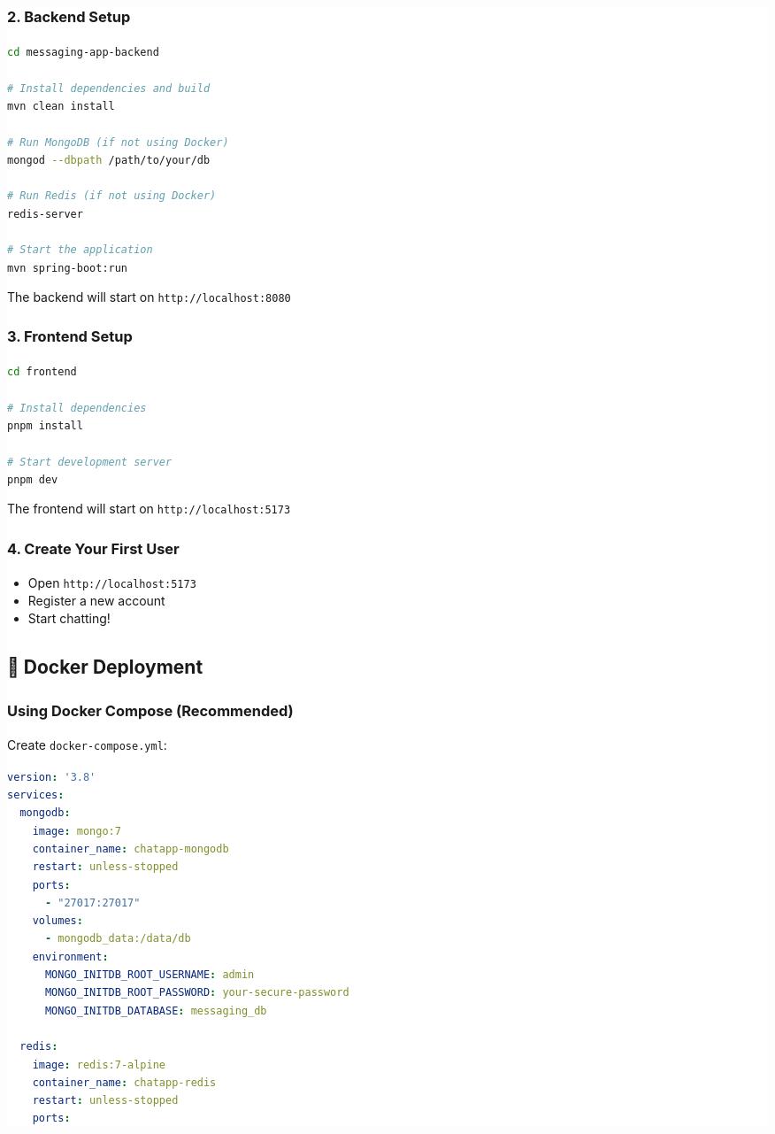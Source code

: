 ### 2. Backend Setup
```bash
cd messaging-app-backend

# Install dependencies and build
mvn clean install

# Run MongoDB (if not using Docker)
mongod --dbpath /path/to/your/db

# Run Redis (if not using Docker)
redis-server

# Start the application
mvn spring-boot:run
```

The backend will start on `http://localhost:8080`

### 3. Frontend Setup
```bash
cd frontend

# Install dependencies
pnpm install

# Start development server
pnpm dev
```

The frontend will start on `http://localhost:5173`

### 4. Create Your First User
- Open `http://localhost:5173`
- Register a new account
- Start chatting!

## 🐳 Docker Deployment

### Using Docker Compose (Recommended)

Create `docker-compose.yml`:

```yaml
version: '3.8'
services:
  mongodb:
    image: mongo:7
    container_name: chatapp-mongodb
    restart: unless-stopped
    ports:
      - "27017:27017"
    volumes:
      - mongodb_data:/data/db
    environment:
      MONGO_INITDB_ROOT_USERNAME: admin
      MONGO_INITDB_ROOT_PASSWORD: your-secure-password
      MONGO_INITDB_DATABASE: messaging_db

  redis:
    image: redis:7-alpine
    container_name: chatapp-redis
    restart: unless-stopped
    ports:
```